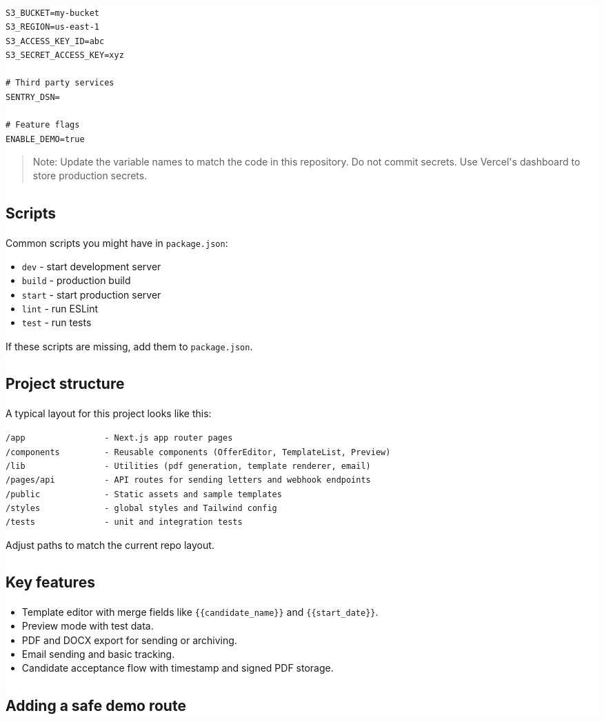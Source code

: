 ```
S3_BUCKET=my-bucket
S3_REGION=us-east-1
S3_ACCESS_KEY_ID=abc
S3_SECRET_ACCESS_KEY=xyz

# Third party services
SENTRY_DSN=

# Feature flags
ENABLE_DEMO=true
```

> Note: Update the variable names to match the code in this repository. Do not commit secrets. Use Vercel's dashboard to store production secrets.

## Scripts

Common scripts you might have in `package.json`:

* `dev` - start development server
* `build` - production build
* `start` - start production server
* `lint` - run ESLint
* `test` - run tests

If these scripts are missing, add them to `package.json`.

## Project structure

A typical layout for this project looks like this:

```
/app                - Next.js app router pages
/components         - Reusable components (OfferEditor, TemplateList, Preview)
/lib                - Utilities (pdf generation, template renderer, email)
/pages/api          - API routes for sending letters and webhook endpoints
/public             - Static assets and sample templates
/styles             - global styles and Tailwind config
/tests              - unit and integration tests
```

Adjust paths to match the current repo layout.

## Key features

* Template editor with merge fields like `{{candidate_name}}` and `{{start_date}}`.
* Preview mode with test data.
* PDF and DOCX export for sending or archiving.
* Email sending and basic tracking.
* Candidate acceptance flow with timestamp and signed PDF storage.

## Adding a safe demo route
